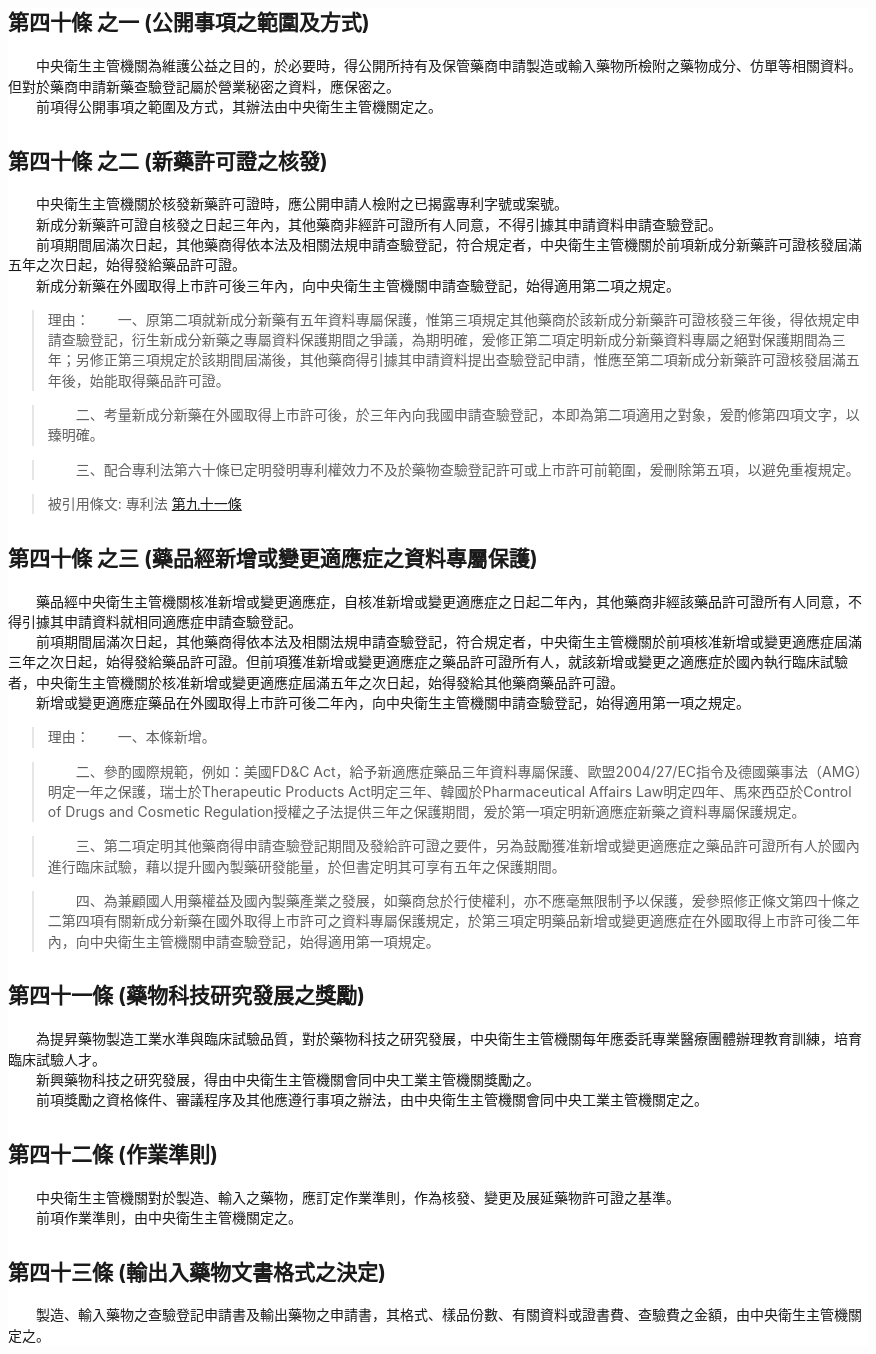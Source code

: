 

第四十條 之一 (公開事項之範圍及方式)
------------------------------------
　　中央衛生主管機關為維護公益之目的，於必要時，得公開所持有及保管藥商申請製造或輸入藥物所檢附之藥物成分、仿單等相關資料。但對於藥商申請新藥查驗登記屬於營業秘密之資料，應保密之。  
　　前項得公開事項之範圍及方式，其辦法由中央衛生主管機關定之。  


第四十條 之二 (新藥許可證之核發)
--------------------------------
　　中央衛生主管機關於核發新藥許可證時，應公開申請人檢附之已揭露專利字號或案號。  
　　新成分新藥許可證自核發之日起三年內，其他藥商非經許可證所有人同意，不得引據其申請資料申請查驗登記。  
　　前項期間屆滿次日起，其他藥商得依本法及相關法規申請查驗登記，符合規定者，中央衛生主管機關於前項新成分新藥許可證核發屆滿五年之次日起，始得發給藥品許可證。  
　　新成分新藥在外國取得上市許可後三年內，向中央衛生主管機關申請查驗登記，始得適用第二項之規定。  
> 理由：　　一、原第二項就新成分新藥有五年資料專屬保護，惟第三項規定其他藥商於該新成分新藥許可證核發三年後，得依規定申請查驗登記，衍生新成分新藥之專屬資料保護期間之爭議，為期明確，爰修正第二項定明新成分新藥資料專屬之絕對保護期間為三年；另修正第三項規定於該期間屆滿後，其他藥商得引據其申請資料提出查驗登記申請，惟應至第二項新成分新藥許可證核發屆滿五年後，始能取得藥品許可證。

> 　　二、考量新成分新藥在外國取得上市許可後，於三年內向我國申請查驗登記，本即為第二項適用之對象，爰酌修第四項文字，以臻明確。

> 　　三、配合專利法第六十條已定明發明專利權效力不及於藥物查驗登記許可或上市許可前範圍，爰刪除第五項，以避免重複規定。

> 被引用條文: 專利法 [第九十一條](../../經濟貿易/智慧財產/專利法.md#第九十一條-強制授權製造之醫藥品數量、區別及查驗規定)



第四十條 之三 (藥品經新增或變更適應症之資料專屬保護)
----------------------------------------------------
　　藥品經中央衛生主管機關核准新增或變更適應症，自核准新增或變更適應症之日起二年內，其他藥商非經該藥品許可證所有人同意，不得引據其申請資料就相同適應症申請查驗登記。  
　　前項期間屆滿次日起，其他藥商得依本法及相關法規申請查驗登記，符合規定者，中央衛生主管機關於前項核准新增或變更適應症屆滿三年之次日起，始得發給藥品許可證。但前項獲准新增或變更適應症之藥品許可證所有人，就該新增或變更之適應症於國內執行臨床試驗者，中央衛生主管機關於核准新增或變更適應症屆滿五年之次日起，始得發給其他藥商藥品許可證。  
　　新增或變更適應症藥品在外國取得上市許可後二年內，向中央衛生主管機關申請查驗登記，始得適用第一項之規定。  
> 理由：　　一、本條新增。

> 　　二、參酌國際規範，例如：美國FD&C Act，給予新適應症藥品三年資料專屬保護、歐盟2004/27/EC指令及德國藥事法（AMG）明定一年之保護，瑞士於Therapeutic Products Act明定三年、韓國於Pharmaceutical Affairs Law明定四年、馬來西亞於Control of Drugs and Cosmetic Regulation授權之子法提供三年之保護期間，爰於第一項定明新適應症新藥之資料專屬保護規定。

> 　　三、第二項定明其他藥商得申請查驗登記期間及發給許可證之要件，另為鼓勵獲准新增或變更適應症之藥品許可證所有人於國內進行臨床試驗，藉以提升國內製藥研發能量，於但書定明其可享有五年之保護期間。

> 　　四、為兼顧國人用藥權益及國內製藥產業之發展，如藥商怠於行使權利，亦不應毫無限制予以保護，爰參照修正條文第四十條之二第四項有關新成分新藥在國外取得上市許可之資料專屬保護規定，於第三項定明藥品新增或變更適應症在外國取得上市許可後二年內，向中央衛生主管機關申請查驗登記，始得適用第一項規定。



第四十一條 (藥物科技研究發展之獎勵)
-----------------------------------
　　為提昇藥物製造工業水準與臨床試驗品質，對於藥物科技之研究發展，中央衛生主管機關每年應委託專業醫療團體辦理教育訓練，培育臨床試驗人才。  
　　新興藥物科技之研究發展，得由中央衛生主管機關會同中央工業主管機關獎勵之。  
　　前項獎勵之資格條件、審議程序及其他應遵行事項之辦法，由中央衛生主管機關會同中央工業主管機關定之。  


第四十二條 (作業準則)
---------------------
　　中央衛生主管機關對於製造、輸入之藥物，應訂定作業準則，作為核發、變更及展延藥物許可證之基準。  
　　前項作業準則，由中央衛生主管機關定之。  


第四十三條 (輸出入藥物文書格式之決定)
-------------------------------------
　　製造、輸入藥物之查驗登記申請書及輸出藥物之申請書，其格式、樣品份數、有關資料或證書費、查驗費之金額，由中央衛生主管機關定之。  
